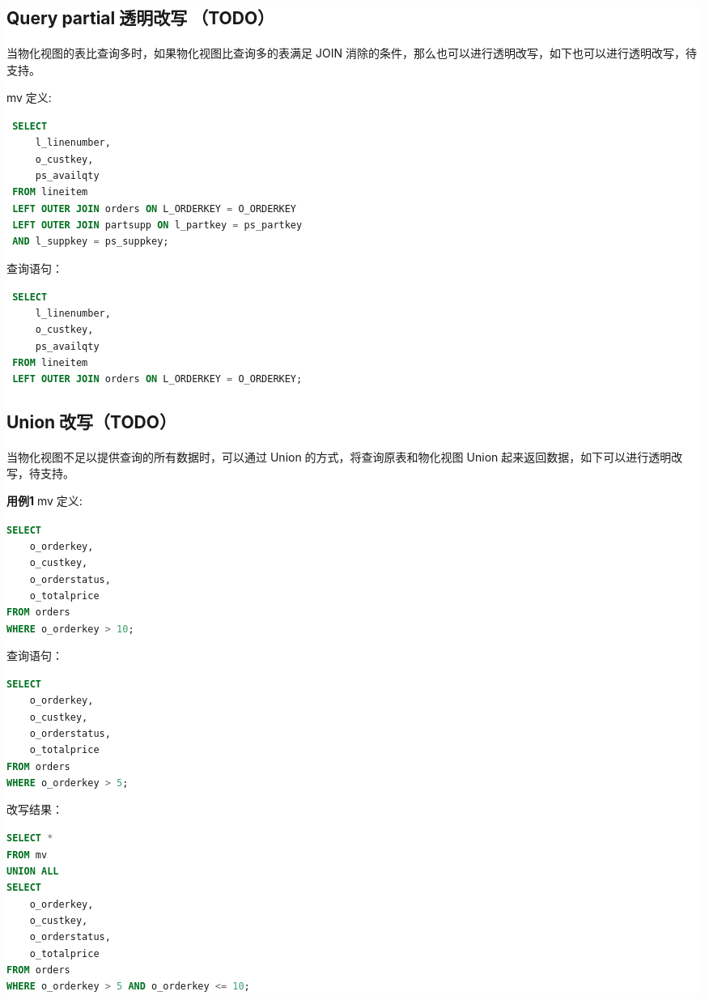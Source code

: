 ## Query partial 透明改写 （TODO）
当物化视图的表比查询多时，如果物化视图比查询多的表满足 JOIN 消除的条件，那么也可以进行透明改写，如下也可以进行透明改写，待支持。

mv 定义:
```sql
 SELECT
     l_linenumber,
     o_custkey,
     ps_availqty
 FROM lineitem
 LEFT OUTER JOIN orders ON L_ORDERKEY = O_ORDERKEY
 LEFT OUTER JOIN partsupp ON l_partkey = ps_partkey
 AND l_suppkey = ps_suppkey;
```

查询语句：
```sql
 SELECT
     l_linenumber,
     o_custkey,
     ps_availqty
 FROM lineitem
 LEFT OUTER JOIN orders ON L_ORDERKEY = O_ORDERKEY;
```

## Union 改写（TODO）
当物化视图不足以提供查询的所有数据时，可以通过 Union 的方式，将查询原表和物化视图 Union 起来返回数据，如下可以进行透明改写，待支持。

**用例1**
mv 定义:
```sql
SELECT
    o_orderkey,
    o_custkey,
    o_orderstatus,
    o_totalprice
FROM orders
WHERE o_orderkey > 10;
```

查询语句：
```sql
SELECT
    o_orderkey,
    o_custkey,
    o_orderstatus,
    o_totalprice
FROM orders
WHERE o_orderkey > 5;
```

改写结果：
```sql
SELECT *
FROM mv
UNION ALL
SELECT
    o_orderkey,
    o_custkey,
    o_orderstatus,
    o_totalprice
FROM orders
WHERE o_orderkey > 5 AND o_orderkey <= 10;
```

